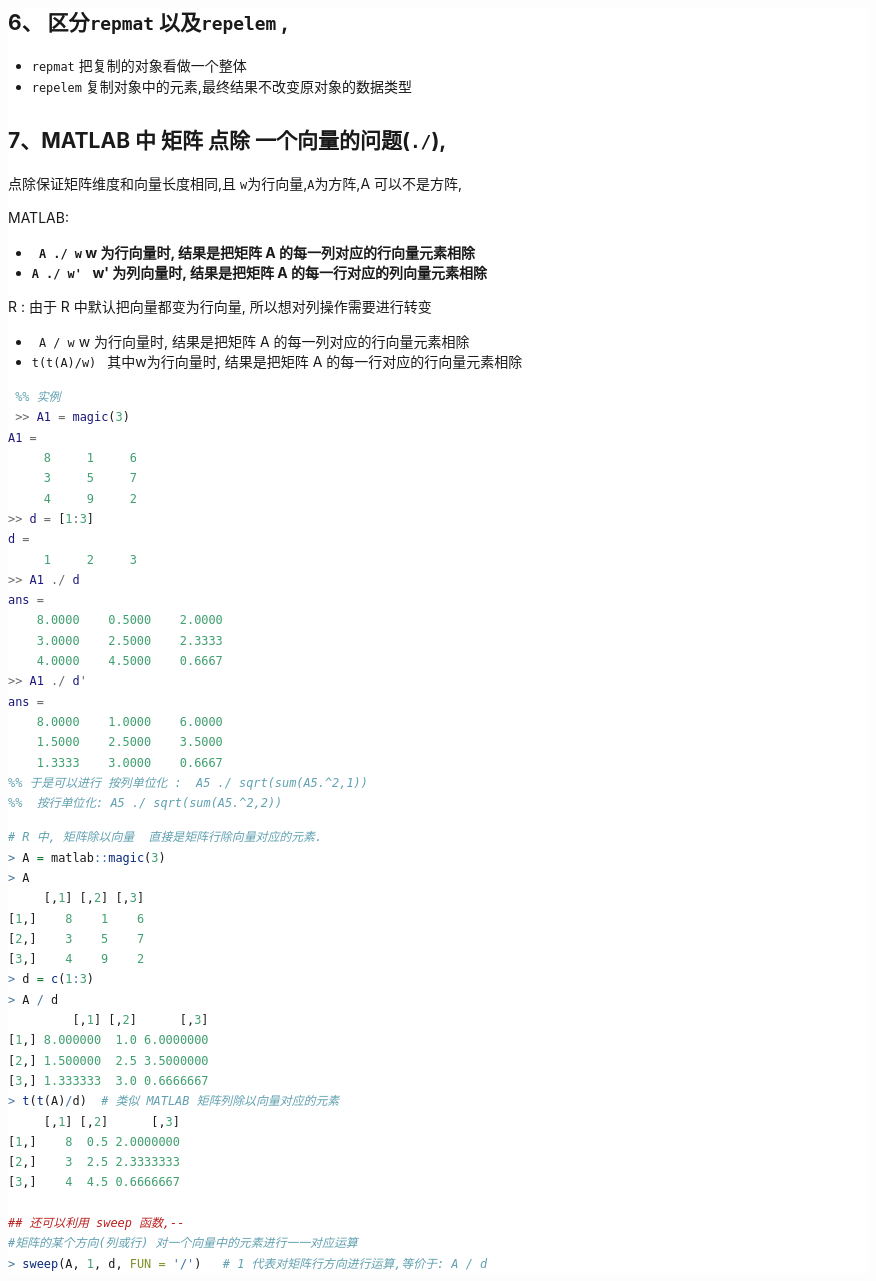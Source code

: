 ## 6、 区分`repmat`  以及`repelem` ,

- `repmat`  把复制的对象看做一个整体
- `repelem` 复制对象中的元素,最终结果不改变原对象的数据类型

## 7、MATLAB 中 矩阵 点除  一个向量的问题(`./`), 

点除保证矩阵维度和向量长度相同,且 `w`为行向量,`A`为方阵,A 可以不是方阵,

MATLAB: 

- **` A ./ w`     w 为行向量时, 结果是把矩阵 A 的每一列对应的行向量元素相除**
- **`A ./ w' `    w' 为列向量时, 结果是把矩阵 A 的每一行对应的列向量元素相除**

R :  由于 R 中默认把向量都变为行向量, 所以想对列操作需要进行转变

- ` A / w`     w 为行向量时, 结果是把矩阵 A 的每一列对应的行向量元素相除
- `t(t(A)/w) `  其中w为行向量时, 结果是把矩阵 A 的每一行对应的行向量元素相除

```MATLAB
 %% 实例
 >> A1 = magic(3)
A1 =
     8     1     6
     3     5     7
     4     9     2
>> d = [1:3]
d =
     1     2     3
>> A1 ./ d
ans =
    8.0000    0.5000    2.0000
    3.0000    2.5000    2.3333
    4.0000    4.5000    0.6667
>> A1 ./ d'
ans =
    8.0000    1.0000    6.0000
    1.5000    2.5000    3.5000
    1.3333    3.0000    0.6667
%% 于是可以进行 按列单位化 :  A5 ./ sqrt(sum(A5.^2,1))
%%  按行单位化: A5 ./ sqrt(sum(A5.^2,2))
```

```R
# R 中, 矩阵除以向量  直接是矩阵行除向量对应的元素. 
> A = matlab::magic(3)
> A
     [,1] [,2] [,3]
[1,]    8    1    6
[2,]    3    5    7
[3,]    4    9    2
> d = c(1:3)
> A / d
         [,1] [,2]      [,3]
[1,] 8.000000  1.0 6.0000000
[2,] 1.500000  2.5 3.5000000
[3,] 1.333333  3.0 0.6666667
> t(t(A)/d)  # 类似 MATLAB 矩阵列除以向量对应的元素
     [,1] [,2]      [,3]
[1,]    8  0.5 2.0000000
[2,]    3  2.5 2.3333333
[3,]    4  4.5 0.6666667

## 还可以利用 sweep 函数,-- 
#矩阵的某个方向(列或行) 对一个向量中的元素进行一一对应运算
> sweep(A, 1, d, FUN = '/')   # 1 代表对矩阵行方向进行运算,等价于: A / d
```